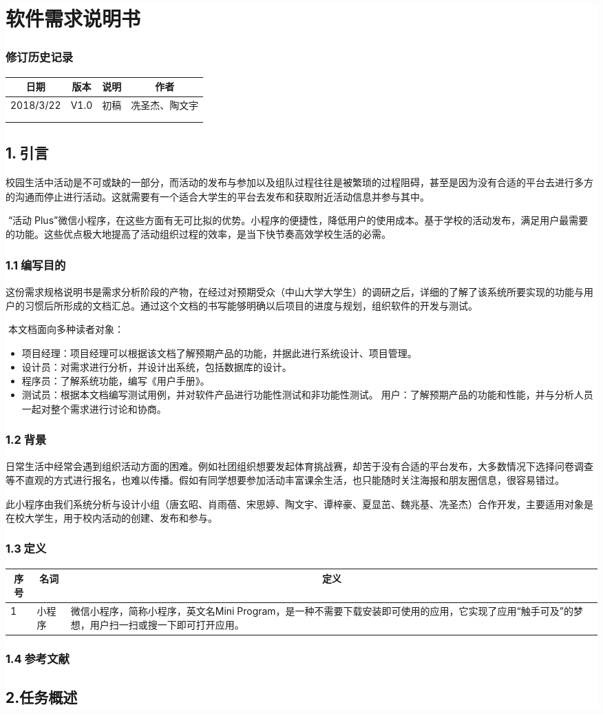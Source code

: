 # 软件需求说明书

###                                      修订历史记录

| 日期      | 版本 | 说明 | 作者           |
| --------- | ---- | ---- | -------------- |
| 2018/3/22 | V1.0 | 初稿 | 冼圣杰、陶文宇 |
|           |      |      |                |
|           |      |      |                |



## 1. 引言

​	校园生活中活动是不可或缺的一部分，而活动的发布与参加以及组队过程往往是被繁琐的过程阻碍，甚至是因为没有合适的平台去进行多方的沟通而停止进行活动。这就需要有一个适合大学生的平台去发布和获取附近活动信息并参与其中。

​	“活动 Plus”微信小程序，在这些方面有无可比拟的优势。小程序的便捷性，降低用户的使用成本。基于学校的活动发布，满足用户最需要的功能。这些优点极大地提高了活动组织过程的效率，是当下快节奏高效学校生活的必需。

### 1.1 编写目的

​	这份需求规格说明书是需求分析阶段的产物，在经过对预期受众（中山大学大学生）的调研之后，详细的了解了该系统所要实现的功能与用户的习惯后所形成的文档汇总。通过这个文档的书写能够明确以后项目的进度与规划，组织软件的开发与测试。

​	本文档面向多种读者对象：

- 项目经理：项目经理可以根据该文档了解预期产品的功能，并据此进行系统设计、项目管理。  
- 设计员：对需求进行分析，并设计出系统，包括数据库的设计。 
- 程序员：了解系统功能，编写《用户手册》。 
- 测试员：根据本文档编写测试用例，并对软件产品进行功能性测试和非功能性测试。 
	 用户：了解预期产品的功能和性能，并与分析人员一起对整个需求进行讨论和协商。	

### 1.2 背景

​	日常生活中经常会遇到组织活动方面的困难。例如社团组织想要发起体育挑战赛，却苦于没有合适的平台发布，大多数情况下选择问卷调查等不直观的方式进行报名，也难以传播。假如有同学想要参加活动丰富课余生活，也只能随时关注海报和朋友圈信息，很容易错过。

​	此小程序由我们系统分析与设计小组（唐玄昭、肖雨蓓、宋思婷、陶文宇、谭梓豪、夏显茁、魏兆基、冼圣杰）合作开发，主要适用对象是在校大学生，用于校内活动的创建、发布和参与。

### 1.3 定义

| 序号 | 名词   | 定义                                                         |
| ---- | ------ | ------------------------------------------------------------ |
| 1    | 小程序 | 微信小程序，简称小程序，英文名Mini Program，是一种不需要下载安装即可使用的应用，它实现了应用“触手可及”的梦想，用户扫一扫或搜一下即可打开应用。 |

### 1.4 参考文献



## 2.任务概述
